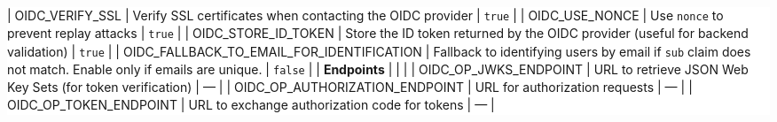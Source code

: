 | OIDC_VERIFY_SSL                           | Verify SSL certificates when contacting the OIDC provider                                                                                                                                                                                                                                                                                                                                                                                                                                                                                                                                                                                                                             | `true`                         |
| OIDC_USE_NONCE                            | Use `nonce` to prevent replay attacks                                                                                                                                                                                                                                                                                                                                                                                                                                                                                                                                                                                                                                                 | `true`                         |
| OIDC_STORE_ID_TOKEN                       | Store the ID token returned by the OIDC provider (useful for backend validation)                                                                                                                                                                                                                                                                                                                                                                                                                                                                                                                                                                                                      | `true`                         |
| OIDC_FALLBACK_TO_EMAIL_FOR_IDENTIFICATION | Fallback to identifying users by email if `sub` claim does not match. Enable only if emails are unique.                                                                                                                                                                                                                                                                                                                                                                                                                                                                                                                                                                               | `false`                        |
| **Endpoints**                             |                                                                                                                                                                                                                                                                                                                                                                                                                                                                                                                                                                                                                                                                                       |                                |
| OIDC_OP_JWKS_ENDPOINT                     | URL to retrieve JSON Web Key Sets (for token verification)                                                                                                                                                                                                                                                                                                                                                                                                                                                                                                                                                                                                                            | —                              |
| OIDC_OP_AUTHORIZATION_ENDPOINT            | URL for authorization requests                                                                                                                                                                                                                                                                                                                                                                                                                                                                                                                                                                                                                                                        | —                              |
| OIDC_OP_TOKEN_ENDPOINT                    | URL to exchange authorization code for tokens                                                                                                                                                                                                                                                                                                                                                                                                                                                                                                                                                                                                                                         | —                              |